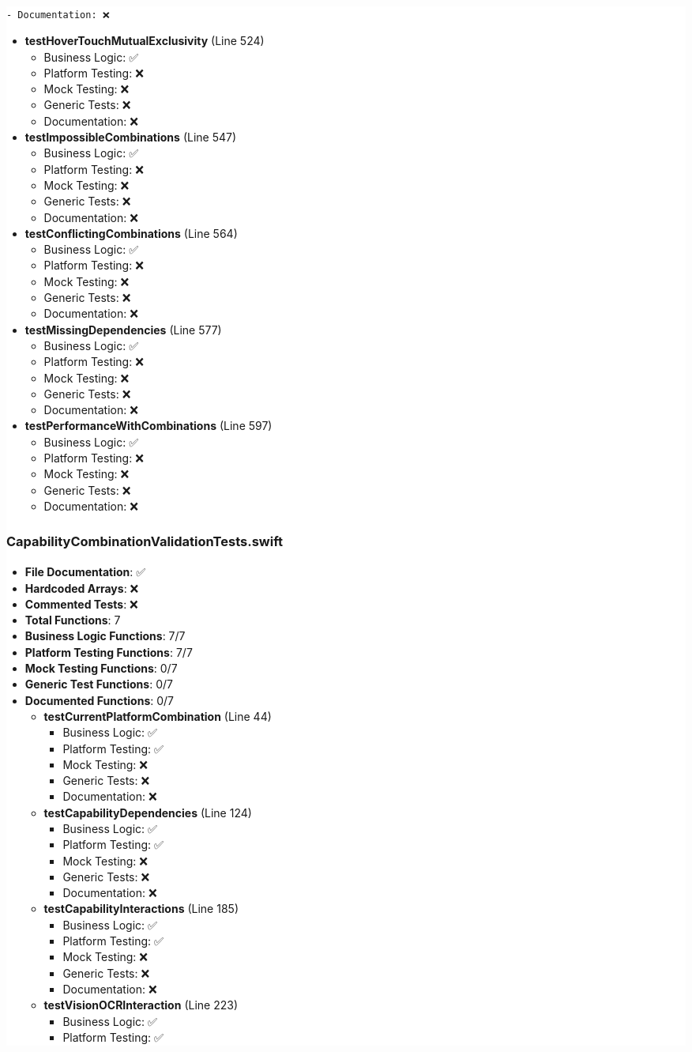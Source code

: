     - Documentation: ❌
  - **testHoverTouchMutualExclusivity** (Line 524)
    - Business Logic: ✅
    - Platform Testing: ❌
    - Mock Testing: ❌
    - Generic Tests: ❌
    - Documentation: ❌
  - **testImpossibleCombinations** (Line 547)
    - Business Logic: ✅
    - Platform Testing: ❌
    - Mock Testing: ❌
    - Generic Tests: ❌
    - Documentation: ❌
  - **testConflictingCombinations** (Line 564)
    - Business Logic: ✅
    - Platform Testing: ❌
    - Mock Testing: ❌
    - Generic Tests: ❌
    - Documentation: ❌
  - **testMissingDependencies** (Line 577)
    - Business Logic: ✅
    - Platform Testing: ❌
    - Mock Testing: ❌
    - Generic Tests: ❌
    - Documentation: ❌
  - **testPerformanceWithCombinations** (Line 597)
    - Business Logic: ✅
    - Platform Testing: ❌
    - Mock Testing: ❌
    - Generic Tests: ❌
    - Documentation: ❌

### CapabilityCombinationValidationTests.swift
- **File Documentation**: ✅
- **Hardcoded Arrays**: ❌
- **Commented Tests**: ❌
- **Total Functions**: 7
- **Business Logic Functions**: 7/7
- **Platform Testing Functions**: 7/7
- **Mock Testing Functions**: 0/7
- **Generic Test Functions**: 0/7
- **Documented Functions**: 0/7
  - **testCurrentPlatformCombination** (Line 44)
    - Business Logic: ✅
    - Platform Testing: ✅
    - Mock Testing: ❌
    - Generic Tests: ❌
    - Documentation: ❌
  - **testCapabilityDependencies** (Line 124)
    - Business Logic: ✅
    - Platform Testing: ✅
    - Mock Testing: ❌
    - Generic Tests: ❌
    - Documentation: ❌
  - **testCapabilityInteractions** (Line 185)
    - Business Logic: ✅
    - Platform Testing: ✅
    - Mock Testing: ❌
    - Generic Tests: ❌
    - Documentation: ❌
  - **testVisionOCRInteraction** (Line 223)
    - Business Logic: ✅
    - Platform Testing: ✅